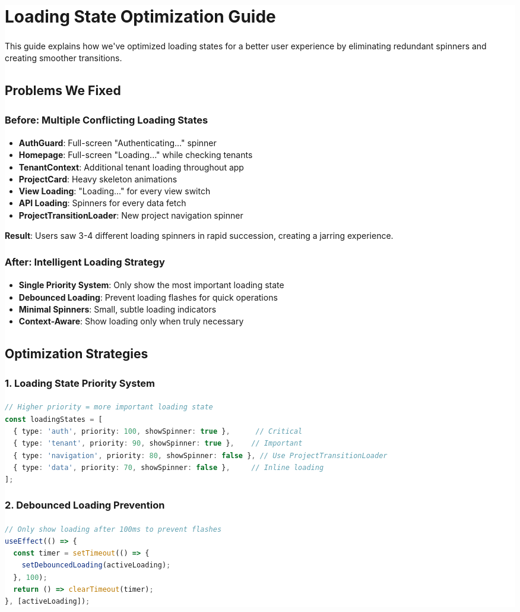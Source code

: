 # Loading State Optimization Guide

This guide explains how we've optimized loading states for a better user experience by eliminating redundant spinners and creating smoother transitions.

## Problems We Fixed

### Before: Multiple Conflicting Loading States
- **AuthGuard**: Full-screen "Authenticating..." spinner
- **Homepage**: Full-screen "Loading..." while checking tenants
- **TenantContext**: Additional tenant loading throughout app
- **ProjectCard**: Heavy skeleton animations 
- **View Loading**: "Loading..." for every view switch
- **API Loading**: Spinners for every data fetch
- **ProjectTransitionLoader**: New project navigation spinner

**Result**: Users saw 3-4 different loading spinners in rapid succession, creating a jarring experience.

### After: Intelligent Loading Strategy
- **Single Priority System**: Only show the most important loading state
- **Debounced Loading**: Prevent loading flashes for quick operations
- **Minimal Spinners**: Small, subtle loading indicators
- **Context-Aware**: Show loading only when truly necessary

## Optimization Strategies

### 1. Loading State Priority System

```typescript
// Higher priority = more important loading state
const loadingStates = [
  { type: 'auth', priority: 100, showSpinner: true },      // Critical
  { type: 'tenant', priority: 90, showSpinner: true },    // Important  
  { type: 'navigation', priority: 80, showSpinner: false }, // Use ProjectTransitionLoader
  { type: 'data', priority: 70, showSpinner: false },     // Inline loading
];
```

### 2. Debounced Loading Prevention

```typescript
// Only show loading after 100ms to prevent flashes
useEffect(() => {
  const timer = setTimeout(() => {
    setDebouncedLoading(activeLoading);
  }, 100);
  return () => clearTimeout(timer);
}, [activeLoading]);
```
